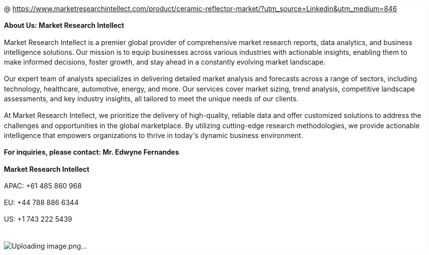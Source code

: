 @</strong>&nbsp;<a href="https://www.marketresearchintellect.com/product/ceramic-reflector-market/?utm_source=Linkedin&utm_medium=846">https://www.marketresearchintellect.com/product/ceramic-reflector-market/?utm_source=Linkedin&utm_medium=846</a></span></p><p><strong>About Us: Market Research Intellect</strong></p><p>Market Research Intellect is a premier global provider of comprehensive market research reports, data analytics, and business intelligence solutions. Our mission is to equip businesses across various industries with actionable insights, enabling them to make informed decisions, foster growth, and stay ahead in a constantly evolving market landscape.</p><p>Our expert team of analysts specializes in delivering detailed market analysis and forecasts across a range of sectors, including technology, healthcare, automotive, energy, and more. Our services cover market sizing, trend analysis, competitive landscape assessments, and key industry insights, all tailored to meet the unique needs of our clients.</p><p>At Market Research Intellect, we prioritize the delivery of high-quality, reliable data and offer customized solutions to address the challenges and opportunities in the global marketplace. By utilizing cutting-edge research methodologies, we provide actionable intelligence that empowers organizations to thrive in today's dynamic business environment.</p><p><strong>For inquiries, please contact: Mr. Edwyne Fernandes</strong></p><p><strong>Market Research Intellect</strong></p><p>APAC: +61 485 860 968</p><p>EU: +44 788 886 6344</p><p>US: +1 743 222 5439</p></div><div class="article-main__content" data-test-id="publishing-text-block">&nbsp;</div>
![Uploading image.png…]()
